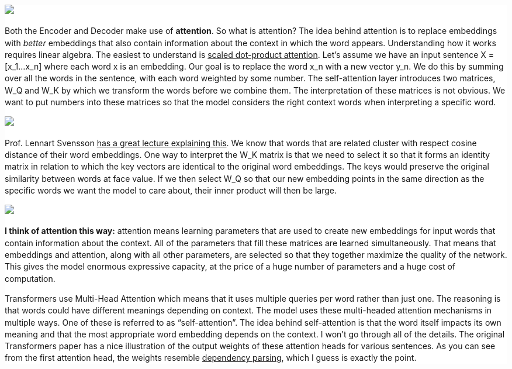 ![](https://storage.googleapis.com/langkilde-se-images/e9b1de67-9316-4836-a63d-6b3841448607.jpeg)

Both the Encoder and Decoder make use of **attention**. So what is attention? The idea behind attention is to replace
embeddings with _better_ embeddings that also contain information about the context in which the word appears.
Understanding how it works requires linear algebra. The easiest to understand
is [scaled dot-product attention](https://paperswithcode.com/method/scaled). Let’s assume we have an input sentence
X = [x_1…x_n] where each word x is an embedding. Our goal is to replace the word x_n with a new vector y_n. We do this
by summing over all the words in the sentence, with each word weighted by some number. The self-attention layer
introduces two matrices, W_Q and W_K by which we transform the words before we combine them. The interpretation of these
matrices is not obvious. We want to put numbers into these matrices so that the model considers the right context words
when interpreting a specific word.

![](https://storage.googleapis.com/langkilde-se-images/b5261eb9-c7cc-4059-afd2-1fdd58566943.jpeg)

Prof. Lennart Svensson [has a great lecture explaining this](https://www.youtube.com/watch?v=0SmNEp4zTpc). We know that
words that are related cluster with respect cosine distance of their word embeddings. One way to interpret the W_K
matrix is that we need to select it so that it forms an identity matrix in relation to which the key vectors are
identical to the original word embeddings. The keys would preserve the original similarity between words at face value.
If we then select W_Q so that our new embedding points in the same direction as the specific words we want the model to
care about, their inner product will then be large.

![](https://storage.googleapis.com/langkilde-se-images/bb928c2c-bd19-4770-9a9d-576227ebcafb.jpeg)

**I think of attention this way:** attention means learning parameters that are used to create new embeddings for input
words that contain information about the context. All of the parameters that fill these matrices are learned
simultaneously. That means that embeddings and attention, along with all other parameters, are selected so that they
together maximize the quality of the network. This gives the model enormous expressive capacity, at the price of a huge
number of parameters and a huge cost of computation.

Transformers use Multi-Head Attention which means that it uses multiple queries per word rather than just one. The
reasoning is that words could have different meanings depending on context. The model uses these multi-headed attention
mechanisms in multiple ways. One of these is referred to as “self-attention”. The idea behind self-attention is that the
word itself impacts its own meaning and that the most appropriate word embedding depends on the context. I won’t go
through all of the details. The original Transformers paper has a nice illustration of the output weights of these
attention heads for various sentences. As you can see from the first attention head, the weights
resemble [dependency parsing](https://web.stanford.edu/~jurafsky/slp3/14.pdf), which I guess is exactly the point.
